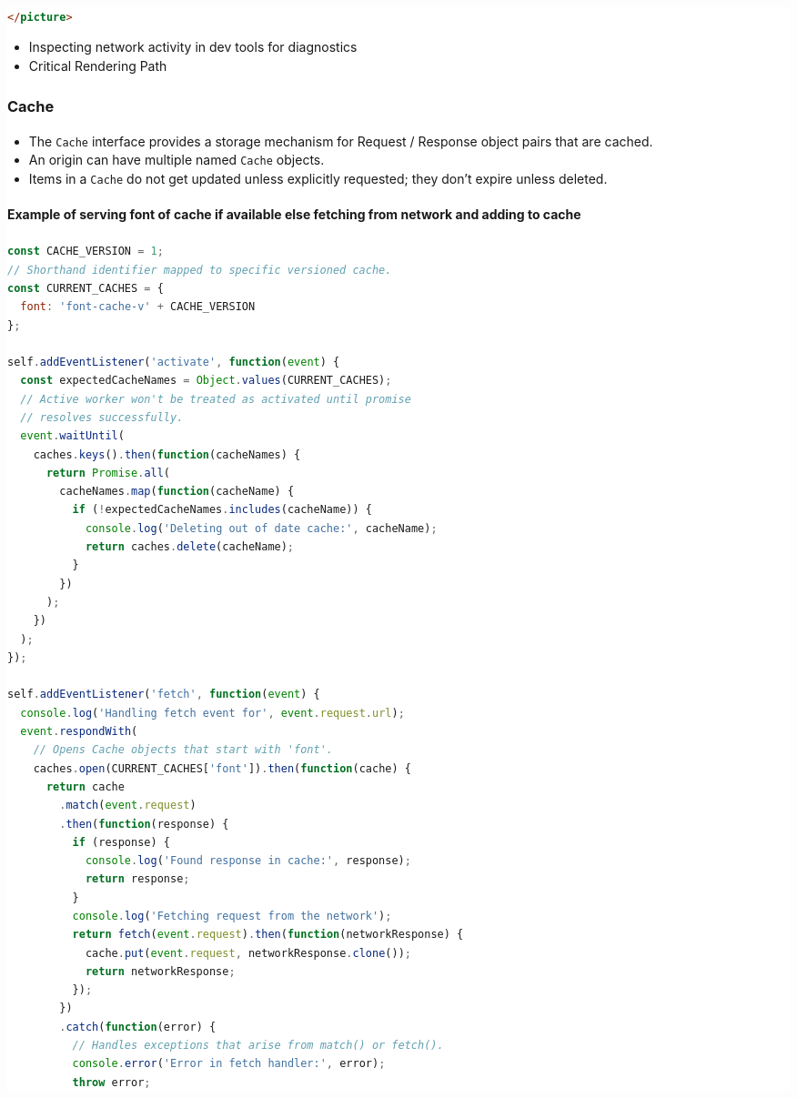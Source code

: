 ```html
</picture>
```

- Inspecting network activity in dev tools for diagnostics
- Critical Rendering Path

### Cache

- The `Cache` interface provides a storage mechanism for Request / Response object pairs that are cached.
- An origin can have multiple named `Cache` objects.
- Items in a `Cache` do not get updated unless explicitly requested; they don’t expire unless deleted.

#### Example of serving font of cache if available else fetching from network and adding to cache

```js
const CACHE_VERSION = 1;
// Shorthand identifier mapped to specific versioned cache.
const CURRENT_CACHES = {
  font: 'font-cache-v' + CACHE_VERSION
};

self.addEventListener('activate', function(event) {
  const expectedCacheNames = Object.values(CURRENT_CACHES);
  // Active worker won't be treated as activated until promise
  // resolves successfully.
  event.waitUntil(
    caches.keys().then(function(cacheNames) {
      return Promise.all(
        cacheNames.map(function(cacheName) {
          if (!expectedCacheNames.includes(cacheName)) {
            console.log('Deleting out of date cache:', cacheName);
            return caches.delete(cacheName);
          }
        })
      );
    })
  );
});

self.addEventListener('fetch', function(event) {
  console.log('Handling fetch event for', event.request.url);
  event.respondWith(
    // Opens Cache objects that start with 'font'.
    caches.open(CURRENT_CACHES['font']).then(function(cache) {
      return cache
        .match(event.request)
        .then(function(response) {
          if (response) {
            console.log('Found response in cache:', response);
            return response;
          }
          console.log('Fetching request from the network');
          return fetch(event.request).then(function(networkResponse) {
            cache.put(event.request, networkResponse.clone());
            return networkResponse;
          });
        })
        .catch(function(error) {
          // Handles exceptions that arise from match() or fetch().
          console.error('Error in fetch handler:', error);
          throw error;
```